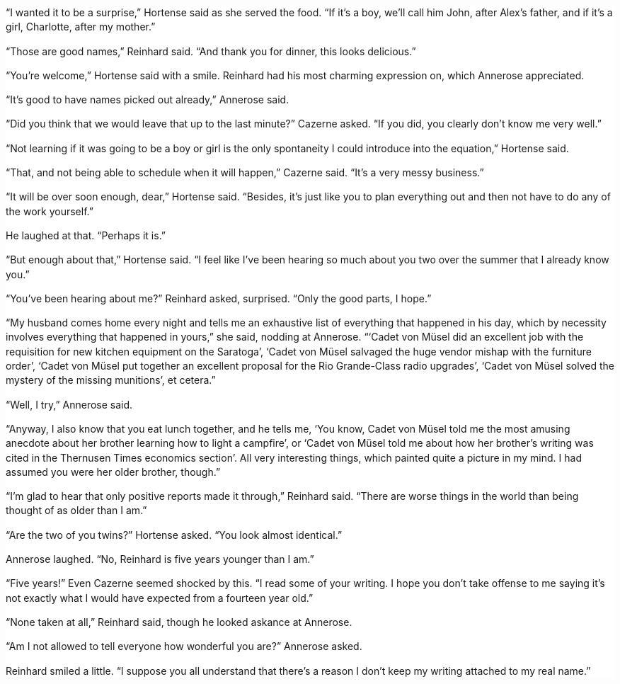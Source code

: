 “I wanted it to be a surprise,” Hortense said as she served the food. “If it’s a boy, we’ll call him John, after Alex’s father, and if it’s a girl, Charlotte, after my mother.”

“Those are good names,” Reinhard said. “And thank you for dinner, this looks delicious.”

“You’re welcome,” Hortense said with a smile. Reinhard had his most charming expression on, which Annerose appreciated.

“It’s good to have names picked out already,” Annerose said.

“Did you think that we would leave that up to the last minute?” Cazerne asked. “If you did, you clearly don’t know me very well.”

“Not learning if it was going to be a boy or girl is the only spontaneity I could introduce into the equation,” Hortense said.

“That, and not being able to schedule when it will happen,” Cazerne said. “It’s a very messy business.”

“It will be over soon enough, dear,” Hortense said. “Besides, it’s just like you to plan everything out and then not have to do any of the work yourself.” 

He laughed at that. “Perhaps it is.”

“But enough about that,” Hortense said. “I feel like I’ve been hearing so much about you two over the summer that I already know you.”

“You’ve been hearing about me?” Reinhard asked, surprised. “Only the good parts, I hope.”

“My husband comes home every night and tells me an exhaustive list of everything that happened in his day, which by necessity involves everything that happened in yours,” she said, nodding at Annerose. “‘Cadet von Müsel did an excellent job with the requisition for new kitchen equipment on the Saratoga’, ‘Cadet von Müsel salvaged the huge vendor mishap with the furniture order’, ‘Cadet von Müsel put together an excellent proposal for the Rio Grande-Class radio upgrades’, ‘Cadet von Müsel solved the mystery of the missing munitions’, et cetera.”

“Well, I try,” Annerose said.

“Anyway, I also know that you eat lunch together, and he tells me, ‘You know, Cadet von Müsel told me the most amusing anecdote about her brother learning how to light a campfire’, or ‘Cadet von Müsel told me about how her brother’s writing was cited in the Thernusen Times economics section’. All very interesting things, which painted quite a picture in my mind. I had assumed you were her older brother, though.”

“I’m glad to hear that only positive reports made it through,” Reinhard said. “There are worse things in the world than being thought of as older than I am.”

“Are the two of you twins?” Hortense asked. “You look almost identical.”

Annerose laughed. “No, Reinhard is five years younger than I am.”

“Five years!” Even Cazerne seemed shocked by this. “I read some of your writing. I hope you don’t take offense to me saying it’s not exactly what I would have expected from a fourteen year old.”

“None taken at all,” Reinhard said, though he looked askance at Annerose.

“Am I not allowed to tell everyone how wonderful you are?” Annerose asked.

Reinhard smiled a little. “I suppose you all understand that there’s a reason I don’t keep my writing attached to my real name.”
